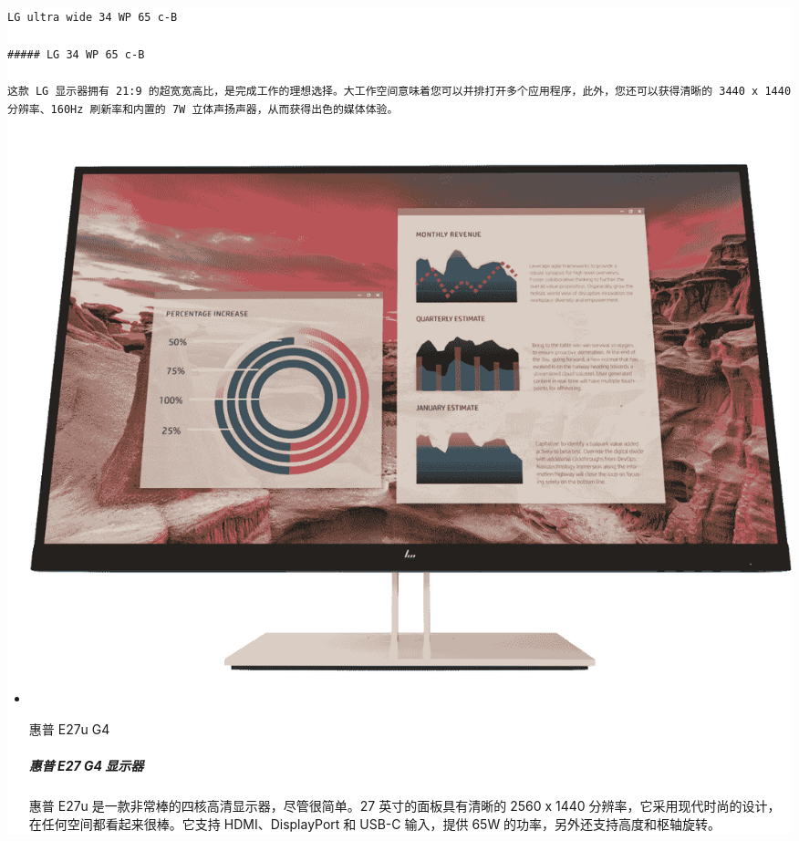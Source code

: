     LG ultra wide 34 WP 65 c-B

    ##### LG 34 WP 65 c-B

    这款 LG 显示器拥有 21:9 的超宽宽高比，是完成工作的理想选择。大工作空间意味着您可以并排打开多个应用程序，此外，您还可以获得清晰的 3440 x 1440 分辨率、160Hz 刷新率和内置的 7W 立体声扬声器，从而获得出色的媒体体验。

*   <picture>![The HP E27u is a great, albeit simple, Quad HD monitor. The 27-inch panel has a sharp 2560 x 1440 resolution, and it comes wrapped in a modern and sleek design that looks great in any space. It supports HDMI, DisplayPort, and USB-C input with 65W of power delivery, plus it has height and pivot rotation support.](img/acf680ef6a8a73c34dabd4c478129077.png)</picture>

    惠普 E27u G4

    ##### 惠普 E27 G4 显示器

    惠普 E27u 是一款非常棒的四核高清显示器，尽管很简单。27 英寸的面板具有清晰的 2560 x 1440 分辨率，它采用现代时尚的设计，在任何空间都看起来很棒。它支持 HDMI、DisplayPort 和 USB-C 输入，提供 65W 的功率，另外还支持高度和枢轴旋转。
